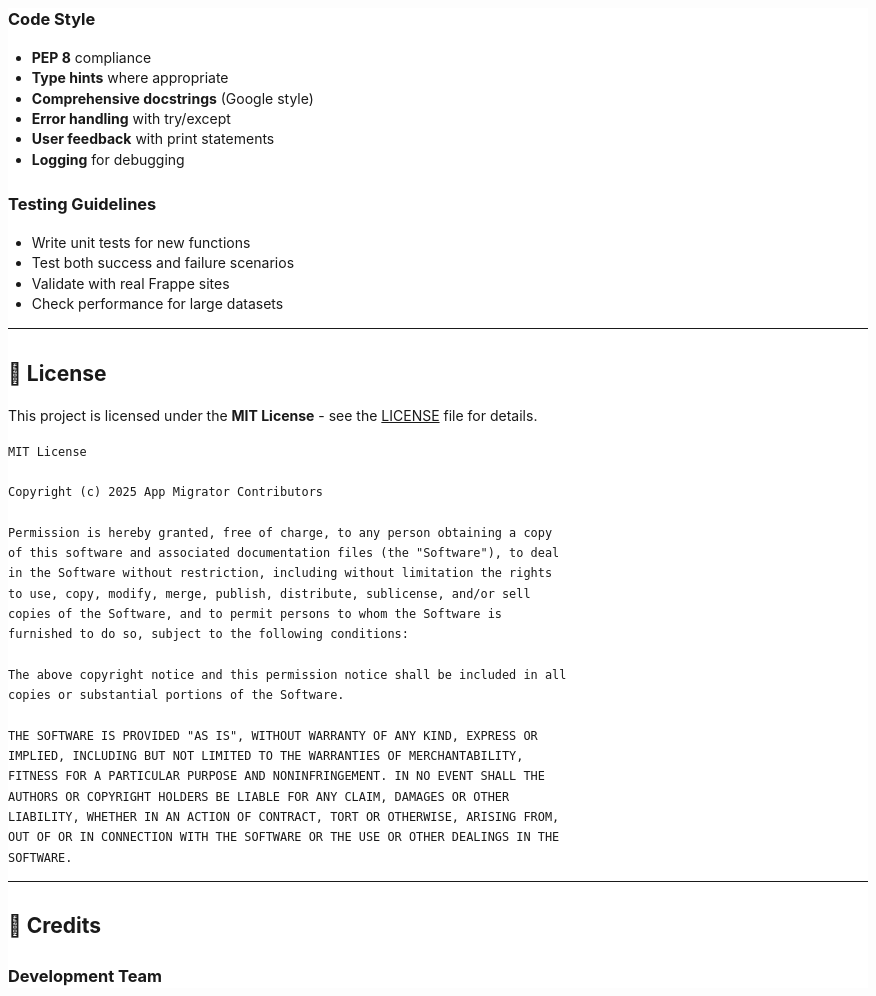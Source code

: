 ### Code Style

- **PEP 8** compliance
- **Type hints** where appropriate
- **Comprehensive docstrings** (Google style)
- **Error handling** with try/except
- **User feedback** with print statements
- **Logging** for debugging

### Testing Guidelines

- Write unit tests for new functions
- Test both success and failure scenarios
- Validate with real Frappe sites
- Check performance for large datasets

---

## 📄 License

This project is licensed under the **MIT License** - see the [LICENSE](LICENSE) file for details.

```
MIT License

Copyright (c) 2025 App Migrator Contributors

Permission is hereby granted, free of charge, to any person obtaining a copy
of this software and associated documentation files (the "Software"), to deal
in the Software without restriction, including without limitation the rights
to use, copy, modify, merge, publish, distribute, sublicense, and/or sell
copies of the Software, and to permit persons to whom the Software is
furnished to do so, subject to the following conditions:

The above copyright notice and this permission notice shall be included in all
copies or substantial portions of the Software.

THE SOFTWARE IS PROVIDED "AS IS", WITHOUT WARRANTY OF ANY KIND, EXPRESS OR
IMPLIED, INCLUDING BUT NOT LIMITED TO THE WARRANTIES OF MERCHANTABILITY,
FITNESS FOR A PARTICULAR PURPOSE AND NONINFRINGEMENT. IN NO EVENT SHALL THE
AUTHORS OR COPYRIGHT HOLDERS BE LIABLE FOR ANY CLAIM, DAMAGES OR OTHER
LIABILITY, WHETHER IN AN ACTION OF CONTRACT, TORT OR OTHERWISE, ARISING FROM,
OUT OF OR IN CONNECTION WITH THE SOFTWARE OR THE USE OR OTHER DEALINGS IN THE
SOFTWARE.
```

---

## 🙏 Credits

### Development Team
